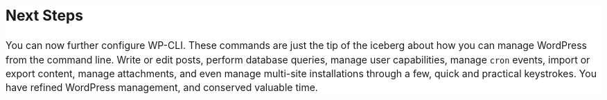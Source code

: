 ## Next Steps

You can now further configure WP-CLI. These commands are just the tip of the iceberg about how you can manage WordPress from the command line. Write or edit posts, perform database queries, manage user capabilities, manage `cron` events, import or export content, manage attachments, and even manage multi-site installations through a few, quick and practical keystrokes. You have refined WordPress management, and conserved valuable time.

